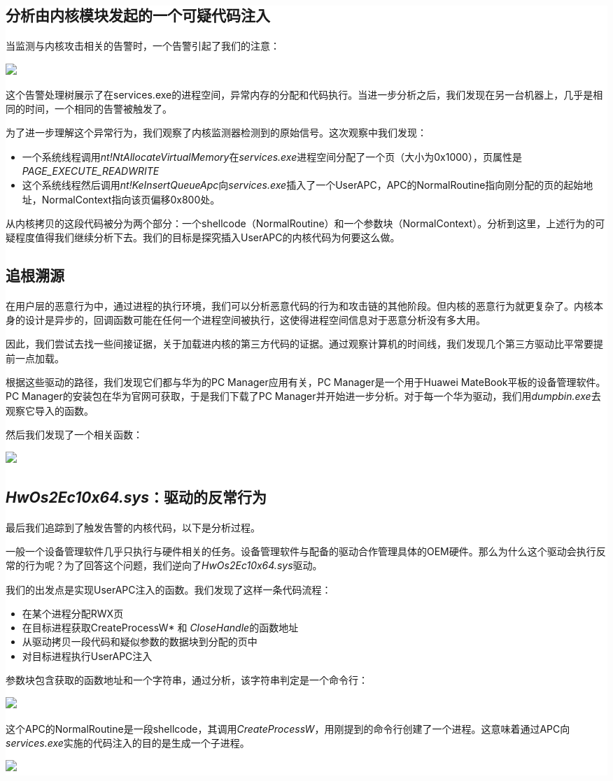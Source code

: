 ## 分析由内核模块发起的一个可疑代码注入

当监测与内核攻击相关的告警时，一个告警引起了我们的注意：

![](https://image-hosts.oss-cn-chengdu.aliyuncs.com/reverse/translation/figure-02-2-Microsoft-Defender-ATP-kernel-initiating-code-injection-alert.png)

这个告警处理树展示了在services.exe的进程空间，异常内存的分配和代码执行。当进一步分析之后，我们发现在另一台机器上，几乎是相同的时间，一个相同的告警被触发了。

为了进一步理解这个异常行为，我们观察了内核监测器检测到的原始信号。这次观察中我们发现：

- 一个系统线程调用*nt!NtAllocateVirtualMemory*在*services.exe*进程空间分配了一个页（大小为0x1000），页属性是*PAGE_EXECUTE_READWRITE* 
- 这个系统线程然后调用*nt!KeInsertQueueApc*向*services.exe*插入了一个UserAPC，APC的NormalRoutine指向刚分配的页的起始地址，NormalContext指向该页偏移0x800处。

从内核拷贝的这段代码被分为两个部分：一个shellcode（NormalRoutine）和一个参数块（NormalContext）。分析到这里，上述行为的可疑程度值得我们继续分析下去。我们的目标是探究插入UserAPC的内核代码为何要这么做。

## 追根溯源

在用户层的恶意行为中，通过进程的执行环境，我们可以分析恶意代码的行为和攻击链的其他阶段。但内核的恶意行为就更复杂了。内核本身的设计是异步的，回调函数可能在任何一个进程空间被执行，这使得进程空间信息对于恶意分析没有多大用。

因此，我们尝试去找一些间接证据，关于加载进内核的第三方代码的证据。通过观察计算机的时间线，我们发现几个第三方驱动比平常要提前一点加载。

根据这些驱动的路径，我们发现它们都与华为的PC Manager应用有关，PC Manager是一个用于Huawei MateBook平板的设备管理软件。PC Manager的安装包在华为官网可获取，于是我们下载了PC Manager并开始进一步分析。对于每一个华为驱动，我们用*dumpbin.exe*去观察它导入的函数。

然后我们发现了一个相关函数：

![](https://image-hosts.oss-cn-chengdu.aliyuncs.com/reverse/translation/figure-03-dumpbin-utility-used-to-detect-user-APC-injection-primitives.png)

## *HwOs2Ec10x64.sys*：驱动的反常行为

最后我们追踪到了触发告警的内核代码，以下是分析过程。

一般一个设备管理软件几乎只执行与硬件相关的任务。设备管理软件与配备的驱动合作管理具体的OEM硬件。那么为什么这个驱动会执行反常的行为呢？为了回答这个问题，我们逆向了*HwOs2Ec10x64.sys*驱动。

我们的出发点是实现UserAPC注入的函数。我们发现了这样一条代码流程：

- 在某个进程分配RWX页
- 在目标进程获取CreateProcessW* 和 *CloseHandle*的函数地址
- 从驱动拷贝一段代码和疑似参数的数据块到分配的页中
- 对目标进程执行UserAPC注入

参数块包含获取的函数地址和一个字符串，通过分析，该字符串判定是一个命令行：

![](https://image-hosts.oss-cn-chengdu.aliyuncs.com/reverse/translation/figure-04-User-APC-injection-code.png)

这个APC的NormalRoutine是一段shellcode，其调用*CreateProcessW*，用刚提到的命令行创建了一个进程。这意味着通过APC向*services.exe*实施的代码注入的目的是生成一个子进程。

![](https://image-hosts.oss-cn-chengdu.aliyuncs.com/reverse/translation/figure-05-User-shellcode-performing-process-creation.png)
